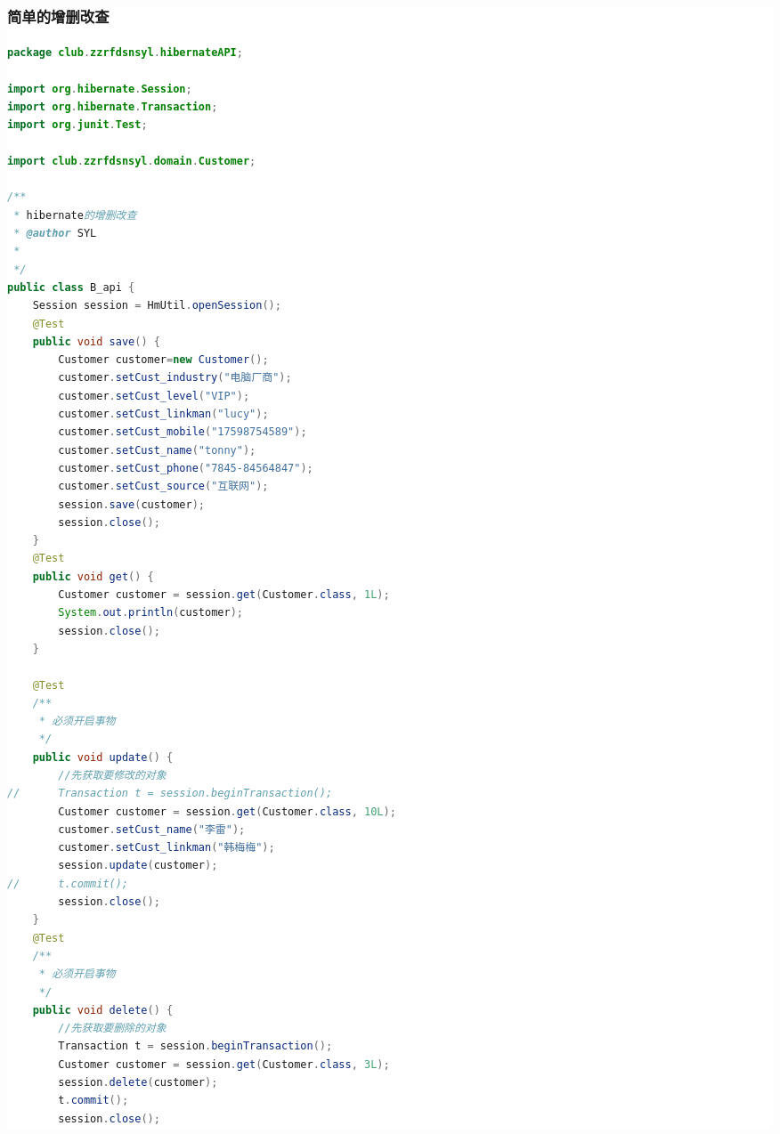 
### 简单的增删改查

``` java
package club.zzrfdsnsyl.hibernateAPI;

import org.hibernate.Session;
import org.hibernate.Transaction;
import org.junit.Test;

import club.zzrfdsnsyl.domain.Customer;

/**
 * hibernate的增删改查
 * @author SYL
 *
 */
public class B_api {
	Session session = HmUtil.openSession();
	@Test
	public void save() {
		Customer customer=new Customer();
		customer.setCust_industry("电脑厂商");
		customer.setCust_level("VIP");
		customer.setCust_linkman("lucy");
		customer.setCust_mobile("17598754589");
		customer.setCust_name("tonny");
		customer.setCust_phone("7845-84564847");
		customer.setCust_source("互联网");
		session.save(customer);
		session.close();
	}
	@Test
	public void get() {
		Customer customer = session.get(Customer.class, 1L);
		System.out.println(customer);
		session.close();
	}
	
	@Test
	/**
	 * 必须开启事物
	 */
	public void update() {
		//先获取要修改的对象
//		Transaction t = session.beginTransaction();
		Customer customer = session.get(Customer.class, 10L);
		customer.setCust_name("李雷");
		customer.setCust_linkman("韩梅梅");
		session.update(customer);
//		t.commit();
		session.close();
	}
	@Test
	/**
	 * 必须开启事物
	 */
	public void delete() {
		//先获取要删除的对象
		Transaction t = session.beginTransaction();
		Customer customer = session.get(Customer.class, 3L);
		session.delete(customer);
		t.commit();
		session.close();
```
